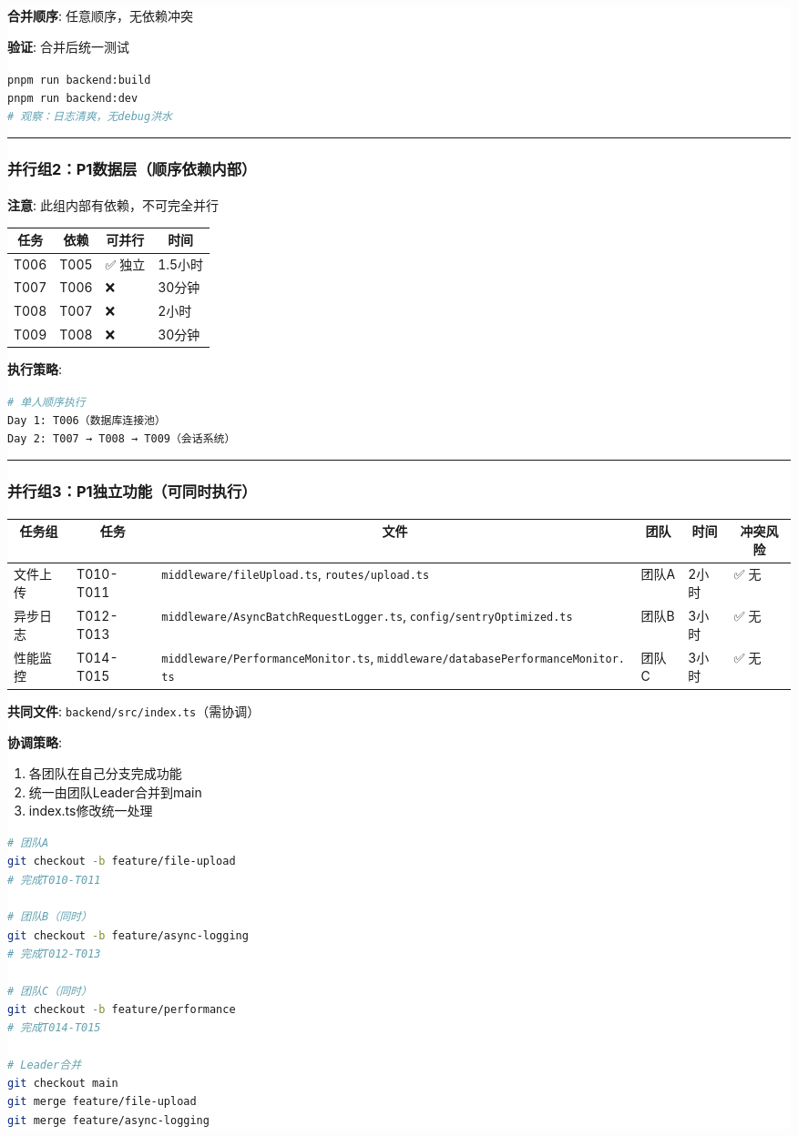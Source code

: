 **合并顺序**: 任意顺序，无依赖冲突

**验证**: 合并后统一测试
```bash
pnpm run backend:build
pnpm run backend:dev
# 观察：日志清爽，无debug洪水
```

---

### 并行组2：P1数据层（顺序依赖内部）

**注意**: 此组内部有依赖，不可完全并行

| 任务 | 依赖 | 可并行 | 时间 |
|------|------|--------|------|
| T006 | T005 | ✅ 独立 | 1.5小时 |
| T007 | T006 | ❌ | 30分钟 |
| T008 | T007 | ❌ | 2小时 |
| T009 | T008 | ❌ | 30分钟 |

**执行策略**:
```bash
# 单人顺序执行
Day 1: T006（数据库连接池）
Day 2: T007 → T008 → T009（会话系统）
```

---

### 并行组3：P1独立功能（可同时执行）

| 任务组 | 任务 | 文件 | 团队 | 时间 | 冲突风险 |
|--------|------|------|------|------|---------|
| 文件上传 | T010-T011 | `middleware/fileUpload.ts`, `routes/upload.ts` | 团队A | 2小时 | ✅ 无 |
| 异步日志 | T012-T013 | `middleware/AsyncBatchRequestLogger.ts`, `config/sentryOptimized.ts` | 团队B | 3小时 | ✅ 无 |
| 性能监控 | T014-T015 | `middleware/PerformanceMonitor.ts`, `middleware/databasePerformanceMonitor.ts` | 团队C | 3小时 | ✅ 无 |

**共同文件**: `backend/src/index.ts`（需协调）

**协调策略**:
1. 各团队在自己分支完成功能
2. 统一由团队Leader合并到main
3. index.ts修改统一处理

```bash
# 团队A
git checkout -b feature/file-upload
# 完成T010-T011

# 团队B（同时）
git checkout -b feature/async-logging
# 完成T012-T013

# 团队C（同时）
git checkout -b feature/performance
# 完成T014-T015

# Leader合并
git checkout main
git merge feature/file-upload
git merge feature/async-logging
```